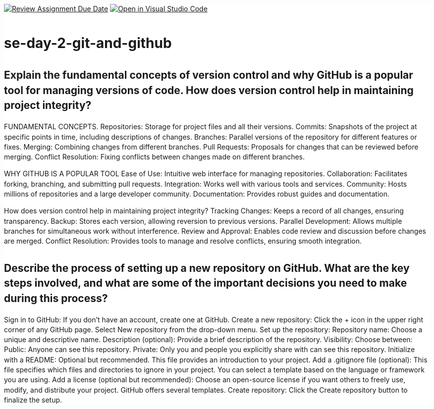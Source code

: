 [![Review Assignment Due Date](https://classroom.github.com/assets/deadline-readme-button-22041afd0340ce965d47ae6ef1cefeee28c7c493a6346c4f15d667ab976d596c.svg)](https://classroom.github.com/a/8wgCKhpZ)
[![Open in Visual Studio Code](https://classroom.github.com/assets/open-in-vscode-2e0aaae1b6195c2367325f4f02e2d04e9abb55f0b24a779b69b11b9e10269abc.svg)](https://classroom.github.com/online_ide?assignment_repo_id=18397353&assignment_repo_type=AssignmentRepo)
# se-day-2-git-and-github
## Explain the fundamental concepts of version control and why GitHub is a popular tool for managing versions of code. How does version control help in maintaining project integrity?
FUNDAMENTAL CONCEPTS.
Repositories: Storage for project files and all their versions.
Commits: Snapshots of the project at specific points in time, including descriptions of changes.
Branches: Parallel versions of the repository for different features or fixes.
Merging: Combining changes from different branches.
Pull Requests: Proposals for changes that can be reviewed before merging.
Conflict Resolution: Fixing conflicts between changes made on different branches.

WHY GITHUB IS A POPULAR TOOL
Ease of Use: Intuitive web interface for managing repositories.
Collaboration: Facilitates forking, branching, and submitting pull requests.
Integration: Works well with various tools and services.
Community: Hosts millions of repositories and a large developer community.
Documentation: Provides robust guides and documentation.

How does version control help in maintaining project integrity?
Tracking Changes: Keeps a record of all changes, ensuring transparency.
Backup: Stores each version, allowing reversion to previous versions.
Parallel Development: Allows multiple branches for simultaneous work without interference.
Review and Approval: Enables code review and discussion before changes are merged.
Conflict Resolution: Provides tools to manage and resolve conflicts, ensuring smooth integration.


## Describe the process of setting up a new repository on GitHub. What are the key steps involved, and what are some of the important decisions you need to make during this process?
Sign in to GitHub: If you don’t have an account, create one at GitHub.
Create a new repository:
Click the + icon in the upper right corner of any GitHub page.
Select New repository from the drop-down menu.
Set up the repository:
Repository name: Choose a unique and descriptive name.
Description (optional): Provide a brief description of the repository.
Visibility: Choose between:
Public: Anyone can see this repository.
Private: Only you and people you explicitly share with can see this repository.
Initialize with a README: Optional but recommended. This file provides an introduction to your project.
Add a .gitignore file (optional): This file specifies which files and directories to ignore in your project. You can select a template based on the language or framework you are using.
Add a license (optional but recommended): Choose an open-source license if you want others to freely use, modify, and distribute your project. GitHub offers several templates.
Create repository: Click the Create repository button to finalize the setup.
